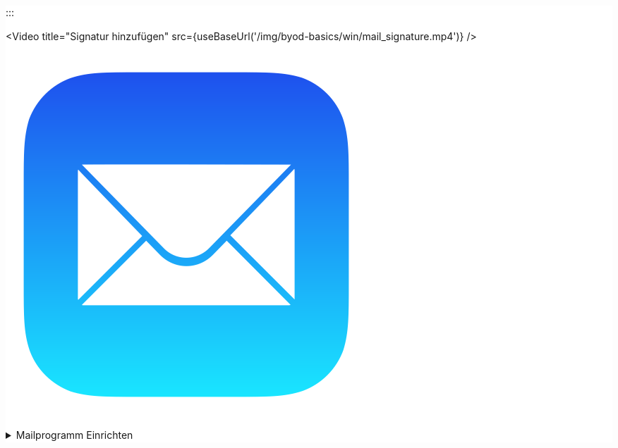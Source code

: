 :::

<Video title="Signatur hinzufügen" src={useBaseUrl('/img/byod-basics/win/mail_signature.mp4')} />
</TabItem>
<TabItem value="mac">

![--size=150](/img/byod-basics/osx/mail_app.webp)

<details><summary>Mailprogramm Einrichten</summary></details>
<Video title="Signatur hinzufügen" src={useBaseUrl('/img/byod-basics/osx/mail_signature.mp4')} />

</TabItem>
</OsTabs>


## :mdi-microsoft-office: Office 365

An der Schule wird die Office 365 Suite verwendet.


### Word/Powerpoint/Excel

- Neue Datei erstellen
- Datei in einem vorgegebenen Ordner auf dem Computer speichern


### To Do
